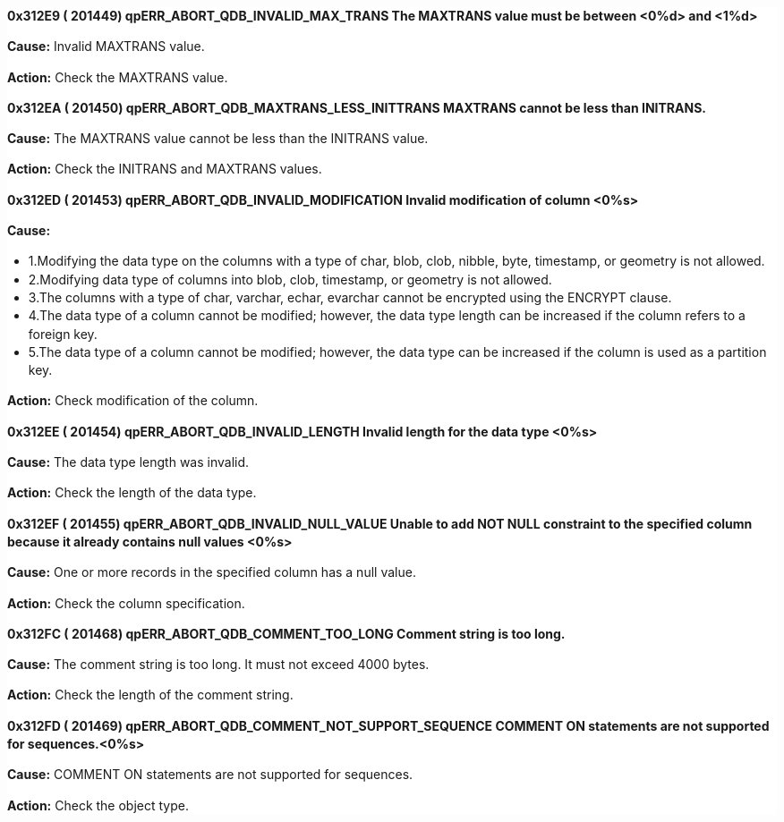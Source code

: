 **0x312E9 ( 201449) qpERR_ABORT_QDB_INVALID_MAX_TRANS The MAXTRANS value must be
between <0%d> and <1%d>**

**Cause:** Invalid MAXTRANS value.

**Action:** Check the MAXTRANS value.

**0x312EA ( 201450) qpERR_ABORT_QDB_MAXTRANS_LESS_INITTRANS MAXTRANS cannot be
less than INITRANS.**

**Cause:** The MAXTRANS value cannot be less than the INITRANS value.

**Action:** Check the INITRANS and MAXTRANS values.

**0x312ED ( 201453) qpERR_ABORT_QDB_INVALID_MODIFICATION Invalid modification of
column <0%s>**

**Cause:**

- 1.Modifying the data type on the columns with a type of char, blob, clob,
nibble, byte, timestamp, or geometry is not allowed.
- 2.Modifying data type of columns into blob, clob, timestamp, or geometry
is not allowed.
- 3.The columns with a type of char, varchar, echar, evarchar cannot be
encrypted using the ENCRYPT clause.
- 4.The data type of a column cannot be modified; however, the data type
length can be increased if the column refers to a foreign key.
- 5.The data type of a column cannot be modified; however, the data type can
be increased if the column is used as a partition key.

**Action:** Check modification of the column.

**0x312EE ( 201454) qpERR_ABORT_QDB_INVALID_LENGTH Invalid length for the data
type <0%s>**

**Cause:** The data type length was invalid.

**Action:** Check the length of the data type.

**0x312EF ( 201455) qpERR_ABORT_QDB_INVALID_NULL_VALUE Unable to add NOT NULL
constraint to the specified column because it already contains null values
<0%s>**

**Cause:** One or more records in the specified column has a null value.

**Action:** Check the column specification.

**0x312FC ( 201468) qpERR_ABORT_QDB_COMMENT_TOO_LONG Comment string is too
long.**

**Cause:** The comment string is too long. It must not exceed 4000 bytes.

**Action:** Check the length of the comment string.

**0x312FD ( 201469) qpERR_ABORT_QDB_COMMENT_NOT_SUPPORT_SEQUENCE COMMENT ON
statements are not supported for sequences.<0%s>**

**Cause:** COMMENT ON statements are not supported for sequences.

**Action:** Check the object type.
